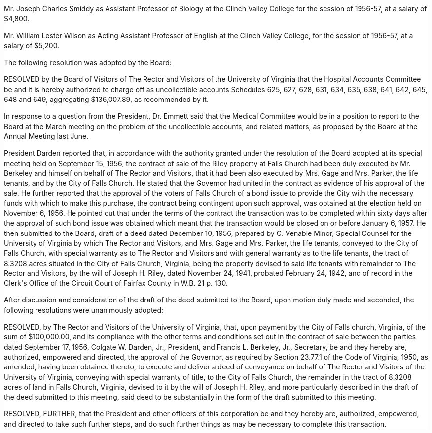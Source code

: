 Mr. Joseph Charles Smiddy as Assistant Professor of Biology at the Clinch Valley College for the session of 1956-57, at a salary of $4,800.

Mr. William Lester Wilson as Acting Assistant Professor of English at the Clinch Valley College, for the session of 1956-57, at a salary of $5,200.

The following resolution was adopted by the Board:

RESOLVED by the Board of Visitors of The Rector and Visitors of the University of Virginia that the Hospital Accounts Committee be and it is hereby authorized to charge off as uncollectible accounts Schedules 625, 627, 628, 631, 634, 635, 638, 641, 642, 645, 648 and 649, aggregating $136,007.89, as recommended by it.

In response to a question from the President, Dr. Emmett said that the Medical Committee would be in a position to report to the Board at the March meeting on the problem of the uncollectible accounts, and related matters, as proposed by the Board at the Annual Meeting last June.

President Darden reported that, in accordance with the authority granted under the resolution of the Board adopted at its special meeting held on September 15, 1956, the contract of sale of the Riley property at Falls Church had been duly executed by Mr. Berkeley and himself on behalf of The Rector and Visitors, that it had been also executed by Mrs. Gage and Mrs. Parker, the life tenants, and by the City of Falls Church. He stated that the Governor had united in the contract as evidence of his approval of the sale. He further reported that the approval of the voters of Falls Church of a bond issue to provide the City with the necessary funds with which to make this purchase, the contract being contingent upon such approval, was obtained at the election held on November 6, 1956. He pointed out that under the terms of the contract the transaction was to be completed within sixty days after the approval of such bond issue was obtained which meant that the transaction would be closed on or before January 6, 1957. He then submitted to the Board, draft of a deed dated December 10, 1956, prepared by C. Venable Minor, Special Counsel for the University of Virginia by which The Rector and Visitors, and Mrs. Gage and Mrs. Parker, the life tenants, conveyed to the City of Falls Church, with special warranty as to The Rector and Visitors and with general warranty as to the life tenants, the tract of 8.3208 acres situated in the City of Falls Church, Virginia, being the property devised to said life tenants with remainder to The Rector and Visitors, by the will of Joseph H. Riley, dated November 24, 1941, probated February 24, 1942, and of record in the Clerk's Office of the Circuit Court of Fairfax County in W.B. 21 p. 130.

After discussion and consideration of the draft of the deed submitted to the Board, upon motion duly made and seconded, the following resolutions were unanimously adopted:

RESOLVED, by The Rector and Visitors of the University of Virginia, that, upon payment by the City of Falls church, Virginia, of the sum of $100,000.00, and its compliance with the other terms and conditions set out in the contract of sale between the parties dated September 17, 1956, Colgate W. Darden, Jr., President, and Francis L. Berkeley, Jr., Secretary, be and they hereby are, authorized, empowered and directed, the approval of the Governor, as required by Section 23.77.1 of the Code of Virginia, 1950, as amended, having been obtained thereto, to execute and deliver a deed of conveyance on behalf of The Rector and Visitors of the University of Virginia, conveying with special warranty of title, to the City of Falls Church, the remainder in the tract of 8.3208 acres of land in Falls Church, Virginia, devised to it by the will of Joseph H. Riley, and more particularly described in the draft of the deed submitted to this meeting, said deed to be substantially in the form of the draft submitted to this meeting.

RESOLVED, FURTHER, that the President and other officers of this corporation be and they hereby are, authorized, empowered, and directed to take such further steps, and do such further things as may be necessary to complete this transaction.
